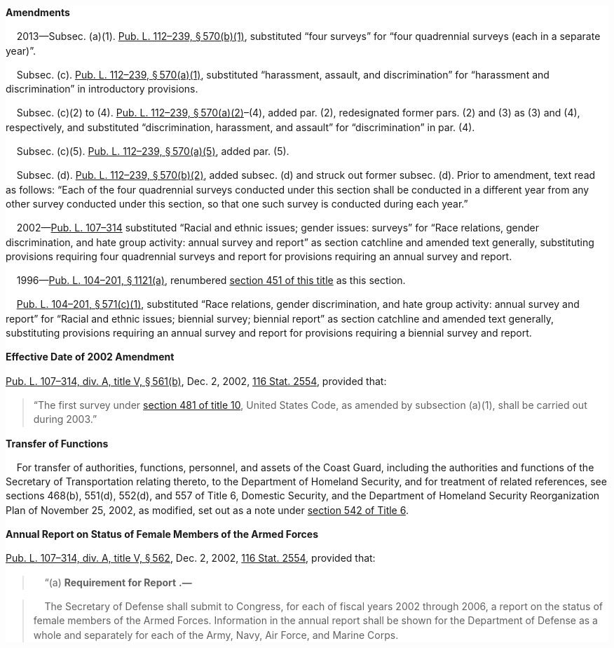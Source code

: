  __Amendments__ 

    2013—Subsec. (a)(1). [Pub. L. 112–239, § 570(b)(1)][/us/pl/112/239/s570/b/1], substituted “four surveys” for “four quadrennial surveys (each in a separate year)”.

    Subsec. (c). [Pub. L. 112–239, § 570(a)(1)][/us/pl/112/239/s570/a/1], substituted “harassment, assault, and discrimination” for “harassment and discrimination” in introductory provisions.

    Subsec. (c)(2) to (4). [Pub. L. 112–239, § 570(a)(2)][/us/pl/112/239/s570/a/2]–(4), added par. (2), redesignated former pars. (2) and (3) as (3) and (4), respectively, and substituted “discrimination, harassment, and assault” for “discrimination” in par. (4).

    Subsec. (c)(5). [Pub. L. 112–239, § 570(a)(5)][/us/pl/112/239/s570/a/5], added par. (5).

    Subsec. (d). [Pub. L. 112–239, § 570(b)(2)][/us/pl/112/239/s570/b/2], added subsec. (d) and struck out former subsec. (d). Prior to amendment, text read as follows: “Each of the four quadrennial surveys conducted under this section shall be conducted in a different year from any other survey conducted under this section, so that one such survey is conducted during each year.”

    2002—[Pub. L. 107–314][/us/pl/107/314] substituted “Racial and ethnic issues; gender issues: surveys” for “Race relations, gender discrimination, and hate group activity: annual survey and report” as section catchline and amended text generally, substituting provisions requiring four quadrennial surveys and report for provisions requiring an annual survey and report.

    1996—[Pub. L. 104–201, § 1121(a)][/us/pl/104/201/s1121/a], renumbered [section 451 of this title][/us/usc/t10/s451] as this section.

    [Pub. L. 104–201, § 571(c)(1)][/us/pl/104/201/s571/c/1], substituted “Race relations, gender discrimination, and hate group activity: annual survey and report” for “Racial and ethnic issues; biennial survey; biennial report” as section catchline and amended text generally, substituting provisions requiring an annual survey and report for provisions requiring a biennial survey and report.

 __Effective Date of 2002 Amendment__ 

[Pub. L. 107–314, div. A, title V, § 561(b)][/us/pl/107/314/s561/b], Dec. 2, 2002, [116 Stat. 2554][/us/stat/116/2554], provided that: 

> “The first survey under [section 481 of title 10][/us/usc/t10/s481], United States Code, as amended by subsection (a)(1), shall be carried out during 2003.”

 __Transfer of Functions__ 

    For transfer of authorities, functions, personnel, and assets of the Coast Guard, including the authorities and functions of the Secretary of Transportation relating thereto, to the Department of Homeland Security, and for treatment of related references, see sections 468(b), 551(d), 552(d), and 557 of Title 6, Domestic Security, and the Department of Homeland Security Reorganization Plan of November 25, 2002, as modified, set out as a note under [section 542 of Title 6][/us/usc/t6/s542].

 __Annual Report on Status of Female Members of the Armed Forces__ 

[Pub. L. 107–314, div. A, title V, § 562][/us/pl/107/314/s562], Dec. 2, 2002, [116 Stat. 2554][/us/stat/116/2554], provided that:

>     “(a)  __Requirement for Report__  __.—__ 

>     The Secretary of Defense shall submit to Congress, for each of fiscal years 2002 through 2006, a report on the status of female members of the Armed Forces. Information in the annual report shall be shown for the Department of Defense as a whole and separately for each of the Army, Navy, Air Force, and Marine Corps.


[/us/pl/103/337/s554/a/1]: https://publicdocs.github.io/go/links?ns=uslm&ref=%2Fus%2Fpl%2F103%2F337%2Fs554%2Fa%2F1
[/us/stat/108/2773]: https://publicdocs.github.io/go/links?ns=uslm&ref=%2Fus%2Fstat%2F108%2F2773
[/us/pl/104/201/s571/c/1]: https://publicdocs.github.io/go/links?ns=uslm&ref=%2Fus%2Fpl%2F104%2F201%2Fs571%2Fc%2F1
[/us/stat/110/2532]: https://publicdocs.github.io/go/links?ns=uslm&ref=%2Fus%2Fstat%2F110%2F2532
[/us/pl/107/314/s561/a/1]: https://publicdocs.github.io/go/links?ns=uslm&ref=%2Fus%2Fpl%2F107%2F314%2Fs561%2Fa%2F1
[/us/stat/116/2553]: https://publicdocs.github.io/go/links?ns=uslm&ref=%2Fus%2Fstat%2F116%2F2553
[/us/pl/112/239/s570]: https://publicdocs.github.io/go/links?ns=uslm&ref=%2Fus%2Fpl%2F112%2F239%2Fs570
[/us/stat/126/1752]: https://publicdocs.github.io/go/links?ns=uslm&ref=%2Fus%2Fstat%2F126%2F1752
[/us/pl/112/239/s570/b/1]: https://publicdocs.github.io/go/links?ns=uslm&ref=%2Fus%2Fpl%2F112%2F239%2Fs570%2Fb%2F1
[/us/pl/112/239/s570/a/1]: https://publicdocs.github.io/go/links?ns=uslm&ref=%2Fus%2Fpl%2F112%2F239%2Fs570%2Fa%2F1
[/us/pl/112/239/s570/a/2]: https://publicdocs.github.io/go/links?ns=uslm&ref=%2Fus%2Fpl%2F112%2F239%2Fs570%2Fa%2F2
[/us/pl/112/239/s570/a/5]: https://publicdocs.github.io/go/links?ns=uslm&ref=%2Fus%2Fpl%2F112%2F239%2Fs570%2Fa%2F5
[/us/pl/112/239/s570/b/2]: https://publicdocs.github.io/go/links?ns=uslm&ref=%2Fus%2Fpl%2F112%2F239%2Fs570%2Fb%2F2
[/us/pl/107/314]: https://publicdocs.github.io/go/links?ns=uslm&ref=%2Fus%2Fpl%2F107%2F314
[/us/pl/104/201/s1121/a]: https://publicdocs.github.io/go/links?ns=uslm&ref=%2Fus%2Fpl%2F104%2F201%2Fs1121%2Fa
[/us/usc/t10/s451]: https://publicdocs.github.io/go/links?ns=uslm&ref=%2Fus%2Fusc%2Ft10%2Fs451
[/us/pl/104/201/s571/c/1]: https://publicdocs.github.io/go/links?ns=uslm&ref=%2Fus%2Fpl%2F104%2F201%2Fs571%2Fc%2F1
[/us/pl/107/314/s561/b]: https://publicdocs.github.io/go/links?ns=uslm&ref=%2Fus%2Fpl%2F107%2F314%2Fs561%2Fb
[/us/stat/116/2554]: https://publicdocs.github.io/go/links?ns=uslm&ref=%2Fus%2Fstat%2F116%2F2554
[/us/usc/t10/s481]: https://publicdocs.github.io/go/links?ns=uslm&ref=%2Fus%2Fusc%2Ft10%2Fs481
[/us/usc/t6/s542]: https://publicdocs.github.io/go/links?ns=uslm&ref=%2Fus%2Fusc%2Ft6%2Fs542
[/us/pl/107/314/s562]: https://publicdocs.github.io/go/links?ns=uslm&ref=%2Fus%2Fpl%2F107%2F314%2Fs562
[/us/stat/116/2554]: https://publicdocs.github.io/go/links?ns=uslm&ref=%2Fus%2Fstat%2F116%2F2554
[/us/pl/103/337/s554/b]: https://publicdocs.github.io/go/links?ns=uslm&ref=%2Fus%2Fpl%2F103%2F337%2Fs554%2Fb
[/us/stat/108/2773]: https://publicdocs.github.io/go/links?ns=uslm&ref=%2Fus%2Fstat%2F108%2F2773